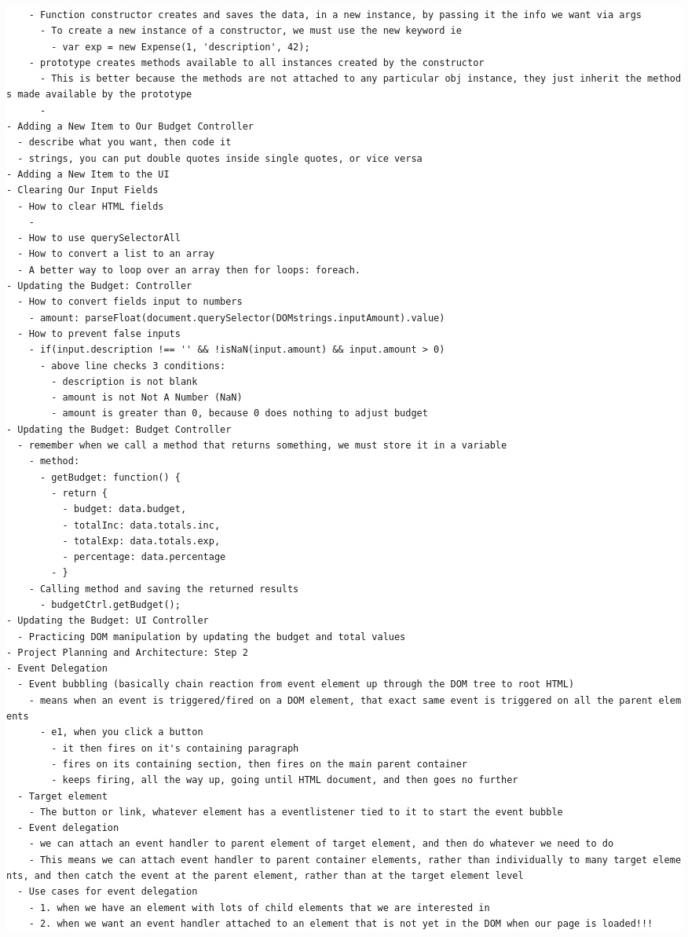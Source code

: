         - Function constructor creates and saves the data, in a new instance, by passing it the info we want via args
          - To create a new instance of a constructor, we must use the new keyword ie
            - var exp = new Expense(1, 'description', 42);
        - prototype creates methods available to all instances created by the constructor
          - This is better because the methods are not attached to any particular obj instance, they just inherit the methods made available by the prototype
          - 
    - Adding a New Item to Our Budget Controller
      - describe what you want, then code it
      - strings, you can put double quotes inside single quotes, or vice versa
    - Adding a New Item to the UI
    - Clearing Our Input Fields
      - How to clear HTML fields
        - 
      - How to use querySelectorAll
      - How to convert a list to an array
      - A better way to loop over an array then for loops: foreach.
    - Updating the Budget: Controller
      - How to convert fields input to numbers
        - amount: parseFloat(document.querySelector(DOMstrings.inputAmount).value)
      - How to prevent false inputs
        - if(input.description !== '' && !isNaN(input.amount) && input.amount > 0)
          - above line checks 3 conditions:
            - description is not blank
            - amount is not Not A Number (NaN)
            - amount is greater than 0, because 0 does nothing to adjust budget
    - Updating the Budget: Budget Controller
      - remember when we call a method that returns something, we must store it in a variable
        - method:
          - getBudget: function() {
            - return {
              - budget: data.budget,
              - totalInc: data.totals.inc,
              - totalExp: data.totals.exp,
              - percentage: data.percentage
            - }
        - Calling method and saving the returned results
          - budgetCtrl.getBudget();
    - Updating the Budget: UI Controller
      - Practicing DOM manipulation by updating the budget and total values
    - Project Planning and Architecture: Step 2
    - Event Delegation
      - Event bubbling (basically chain reaction from event element up through the DOM tree to root HTML)
        - means when an event is triggered/fired on a DOM element, that exact same event is triggered on all the parent elements
          - e1, when you click a button
            - it then fires on it's containing paragraph
            - fires on its containing section, then fires on the main parent container
            - keeps firing, all the way up, going until HTML document, and then goes no further
      - Target element
        - The button or link, whatever element has a eventlistener tied to it to start the event bubble
      - Event delegation
        - we can attach an event handler to parent element of target element, and then do whatever we need to do
        - This means we can attach event handler to parent container elements, rather than individually to many target elements, and then catch the event at the parent element, rather than at the target element level
      - Use cases for event delegation
        - 1. when we have an element with lots of child elements that we are interested in
        - 2. when we want an event handler attached to an element that is not yet in the DOM when our page is loaded!!!